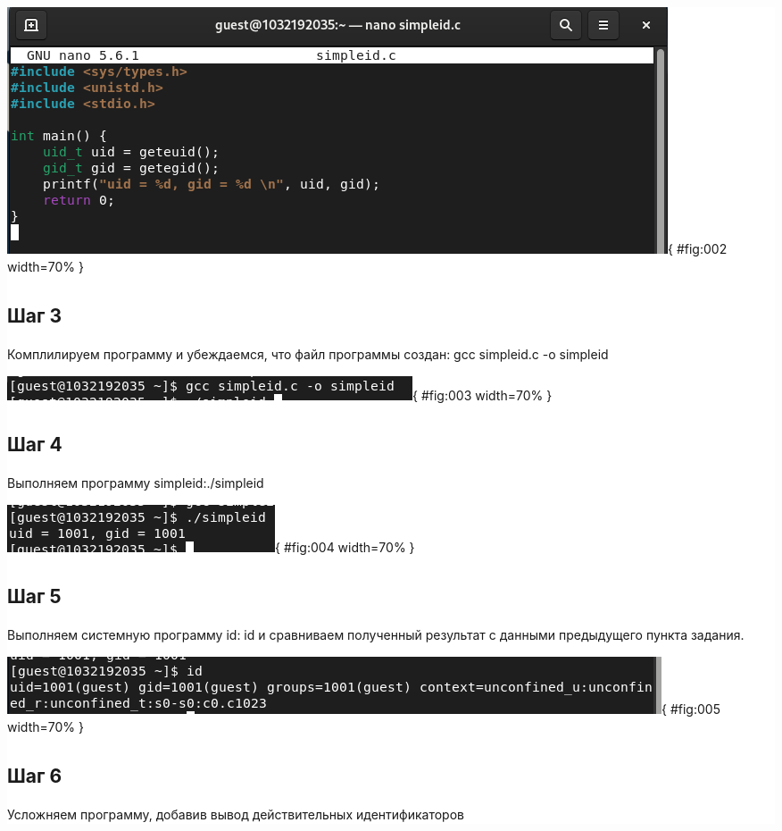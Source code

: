 ![2](image/2.png){ #fig:002 width=70% }

## Шаг 3

Комплилируем программу и убеждаемся, что файл программы создан: gcc simpleid.c -o simpleid

![3](image/3.png){ #fig:003 width=70% }

## Шаг 4

Выполняем программу simpleid:./simpleid

![4](image/4.png){ #fig:004 width=70% }
## Шаг 5

Выполняем системную программу id: id и сравниваем полученный результат с данными предыдущего пункта задания.

![5](image/5.png){ #fig:005 width=70% }

## Шаг 6

Усложняем программу, добавив вывод действительных идентификаторов
